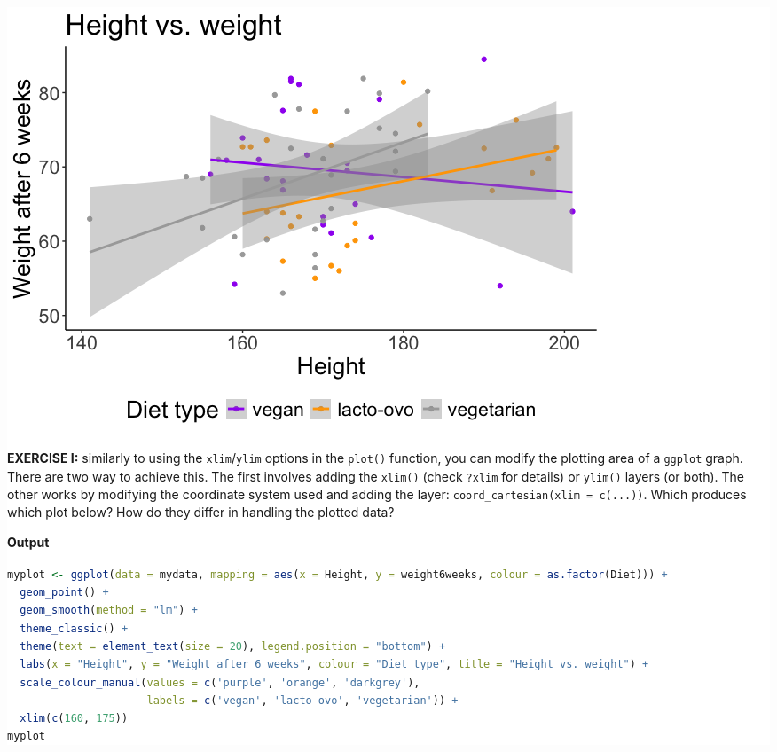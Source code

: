 ![](Class_5_files/figure-commonmark/unnamed-chunk-34-1.png)

**EXERCISE I:** similarly to using the `xlim`/`ylim` options in the
`plot()` function, you can modify the plotting area of a `ggplot` graph.
There are two way to achieve this. The first involves adding the
`xlim()` (check `?xlim` for details) or `ylim()` layers (or both). The
other works by modifying the coordinate system used and adding the
layer: `coord_cartesian(xlim = c(...))`. Which produces which plot
below? How do they differ in handling the plotted data?

**Output**

``` r
myplot <- ggplot(data = mydata, mapping = aes(x = Height, y = weight6weeks, colour = as.factor(Diet))) +
  geom_point() +
  geom_smooth(method = "lm") +
  theme_classic() +
  theme(text = element_text(size = 20), legend.position = "bottom") +
  labs(x = "Height", y = "Weight after 6 weeks", colour = "Diet type", title = "Height vs. weight") +
  scale_colour_manual(values = c('purple', 'orange', 'darkgrey'),
                      labels = c('vegan', 'lacto-ovo', 'vegetarian')) +
  xlim(c(160, 175))
myplot
```
